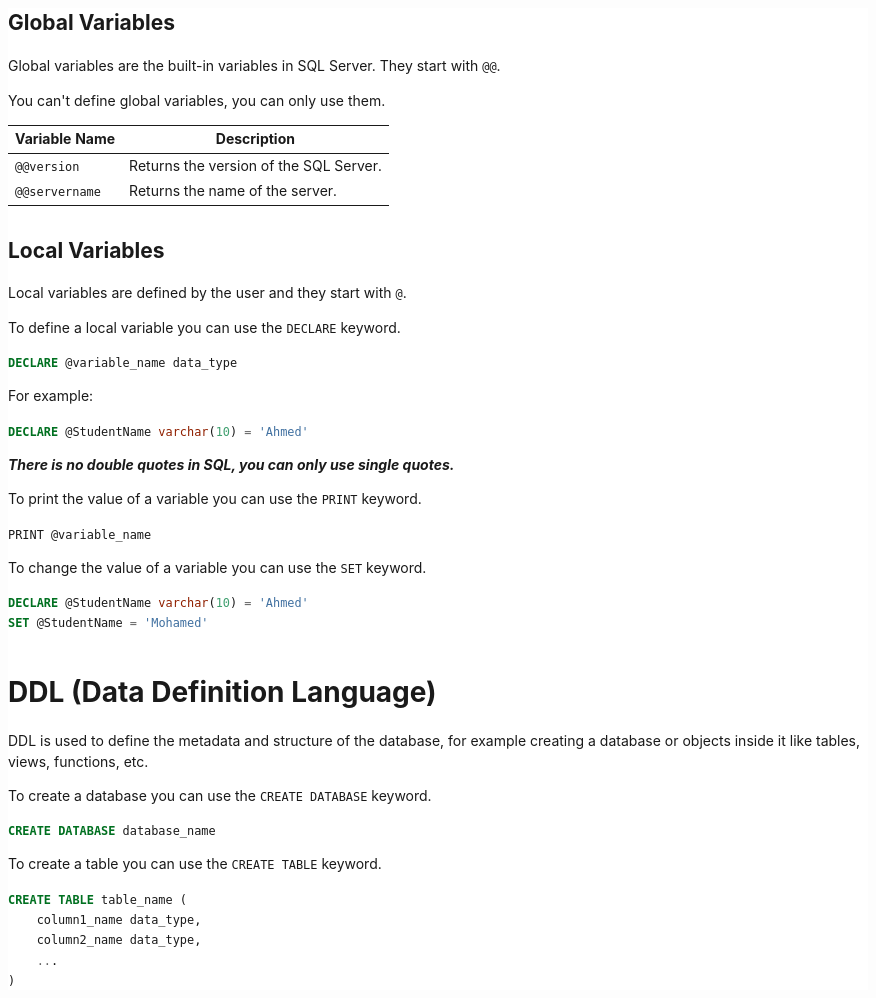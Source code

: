 ## Global Variables

Global variables are the built-in variables in SQL Server. They start with `@@`.

You can't define global variables, you can only use them.

| Variable Name  | Description                            |
| -------------- | -------------------------------------- |
| `@@version`    | Returns the version of the SQL Server. |
| `@@servername` | Returns the name of the server.        |

## Local Variables

Local variables are defined by the user and they start with `@`.

To define a local variable you can use the `DECLARE` keyword.

```{.sql .numberLines}
DECLARE @variable_name data_type
```

For example:

```{.sql .numberLines}
DECLARE @StudentName varchar(10) = 'Ahmed'
```

**_There is no double quotes in SQL, you can only use single quotes._**

To print the value of a variable you can use the `PRINT` keyword.

```{.sql .numberLines}
PRINT @variable_name
```

To change the value of a variable you can use the `SET` keyword.

```{.sql .numberLines}
DECLARE @StudentName varchar(10) = 'Ahmed'
SET @StudentName = 'Mohamed'
```

# DDL (Data Definition Language)

DDL is used to define the metadata and structure of the database, for example creating a database or objects inside it like tables, views, functions, etc.

To create a database you can use the `CREATE DATABASE` keyword.

```{.sql .numberLines}
CREATE DATABASE database_name
```

To create a table you can use the `CREATE TABLE` keyword.

```{.sql .numberLines}
CREATE TABLE table_name (
    column1_name data_type,
    column2_name data_type,
    ...
)
```
